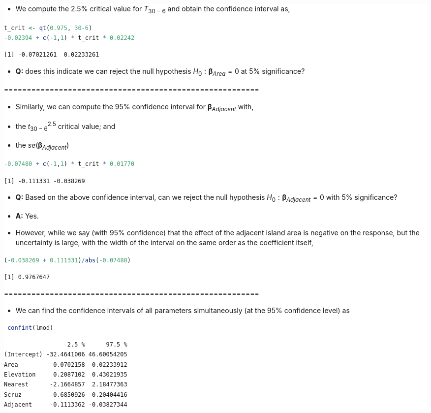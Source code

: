 * We compute the $2.5\%$ critical value for $T_{30 - 6}$ and obtain the confidence interval as,


```r
t_crit <- qt(0.975, 30-6)
-0.02394 + c(-1,1) * t_crit * 0.02242
```

```
[1] -0.07021261  0.02233261
```
* <b>Q:</b> does this indicate we can reject the null hypothesis $H_0: \boldsymbol{\beta}_{Area}=0$ at $5\%$ significance?

========================================================

* Similarly, we can compute the $95\%$ confidence interval for $\boldsymbol{\beta}_{Adjacent}$ with,

 * the $t_{30-6}^{2.5}$ critical value; and
 * the $se(\boldsymbol{\beta}_{Adjacent})$


```r
-0.07480 + c(-1,1) * t_crit * 0.01770
```

```
[1] -0.111331 -0.038269
```

* <b> Q:</b> Based on the above confidence interval, can we reject the null hypothesis $H_0: \boldsymbol{\beta}_{Adjacent}=0$ with $5\%$ significance?

* <b> A:</b> Yes.  

 * However, while we say (with $95\%$ confidence) that the effect of the adjacent island area is negative on the response, but the uncertainty is large, with the width of the interval on the same order as the coefficient itself,

```r
(-0.038269 + 0.111331)/abs(-0.07480)
```

```
[1] 0.9767647
```

========================================================

* We can find the confidence intervals of all parameters simultaneously (at the $95\%$ confidence level) as


```r
 confint(lmod)
```

```
                  2.5 %      97.5 %
(Intercept) -32.4641006 46.60054205
Area         -0.0702158  0.02233912
Elevation     0.2087102  0.43021935
Nearest      -2.1664857  2.18477363
Scruz        -0.6850926  0.20404416
Adjacent     -0.1113362 -0.03827344
```

